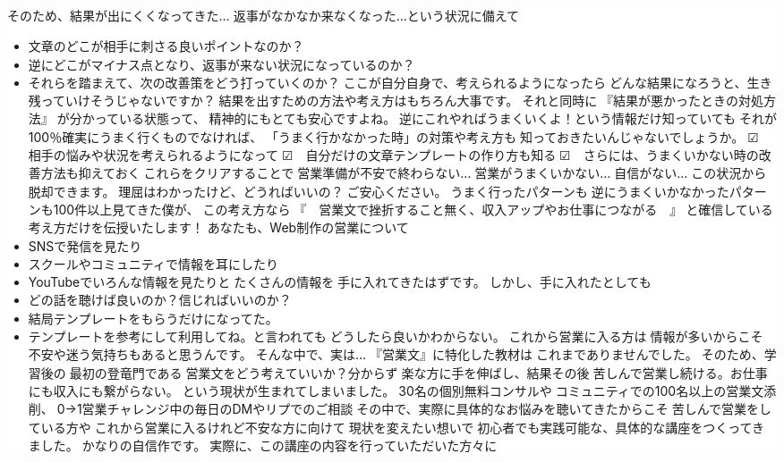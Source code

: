 そのため、結果が出にくくなってきた…
返事がなかなか来なくなった…という状況に備えて
- 文章のどこが相手に刺さる良いポイントなのか？
- 逆にどこがマイナス点となり、返事が来ない状況になっているのか？
- それらを踏まえて、次の改善策をどう打っていくのか？
ここが自分自身で、考えられるようになったら
どんな結果になろうと、生き残っていけそうじゃないですか？
結果を出すための方法や考え方はもちろん大事です。
それと同時に
『結果が悪かったときの対処方法』
が分かっている状態って、
精神的にもとても安心ですよね。
逆にこれやればうまくいくよ！という情報だけ知っていても
それが100％確実にうまく行くものでなければ、
「うまく行かなかった時」の対策や考え方も
知っておきたいんじゃないでしょうか。
☑　相手の悩みや状況を考えられるようになって
☑　自分だけの文章テンプレートの作り方も知る
☑　さらには、うまくいかない時の改善方法も抑えておく
これらをクリアすることで
営業準備が不安で終わらない…
営業がうまくいかない…
自信がない…
この状況から脱却できます。
理屈はわかったけど、どうればいいの？
ご安心ください。
うまく行ったパターンも
逆にうまくいかなかったパターンも100件以上見てきた僕が、
この考え方なら
『　営業文で挫折すること無く、収入アップやお仕事につながる　』
と確信している考え方だけを伝授いたします！
あなたも、Web制作の営業について
- SNSで発信を見たり
- スクールやコミュニティで情報を耳にしたり
- YouTubeでいろんな情報を見たりと
たくさんの情報を
手に入れてきたはずです。
しかし、手に入れたとしても
- どの話を聴けば良いのか？信じればいいのか？
- 結局テンプレートをもらうだけになってた。
- テンプレートを参考にして利用してね。と言われても
どうしたら良いかわからない。
これから営業に入る方は
情報が多いからこそ
不安や迷う気持ちもあると思うんです。
そんな中で、実は…
『営業文』に特化した教材は
これまでありませんでした。
そのため、学習後の
最初の登竜門である
営業文をどう考えていいか？分からず
楽な方に手を伸ばし、結果その後
苦しんで営業し続ける。お仕事にも収入にも繋がらない。
という現状が生まれてしまいました。
30名の個別無料コンサルや
コミュニティでの100名以上の営業文添削、
0→1営業チャレンジ中の毎日のDMやリプでのご相談
その中で、実際に具体的なお悩みを聴いてきたからこそ
苦しんで営業をしている方や
これから営業に入るけれど不安な方に向けて
現状を変えたい想いで
初心者でも実践可能な、具体的な講座をつくってきました。
かなりの自信作です。
実際に、この講座の内容を行っていただいた方々に